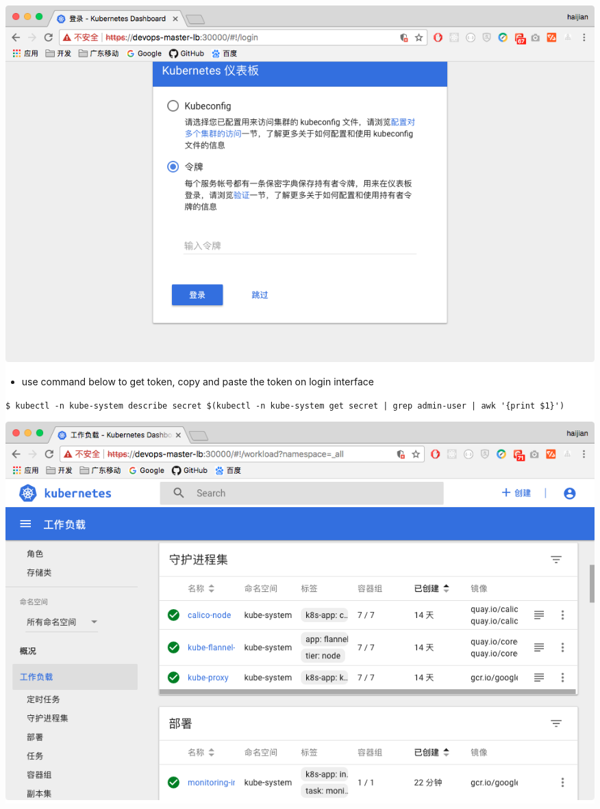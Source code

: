 ![dashboard-login](images/dashboard-login.png)

* use command below to get token, copy and paste the token on login interface 

```
$ kubectl -n kube-system describe secret $(kubectl -n kube-system get secret | grep admin-user | awk '{print $1}')
```

![dashboard](images/dashboard.png)
